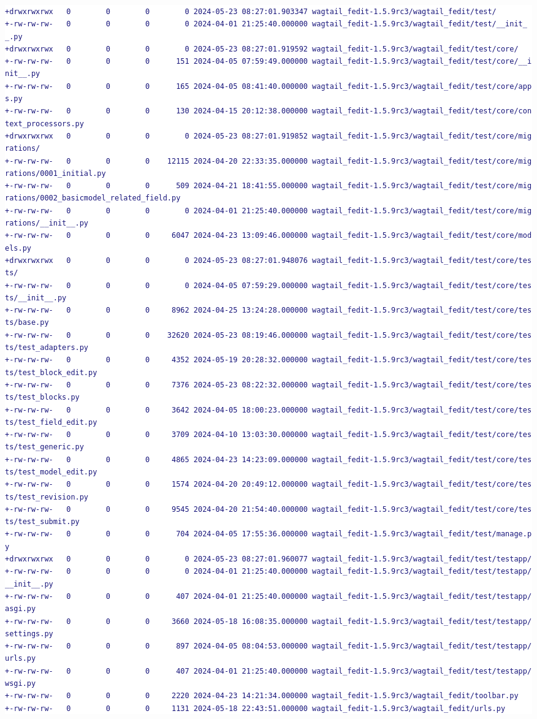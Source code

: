 ```diff
+drwxrwxrwx   0        0        0        0 2024-05-23 08:27:01.903347 wagtail_fedit-1.5.9rc3/wagtail_fedit/test/
+-rw-rw-rw-   0        0        0        0 2024-04-01 21:25:40.000000 wagtail_fedit-1.5.9rc3/wagtail_fedit/test/__init__.py
+drwxrwxrwx   0        0        0        0 2024-05-23 08:27:01.919592 wagtail_fedit-1.5.9rc3/wagtail_fedit/test/core/
+-rw-rw-rw-   0        0        0      151 2024-04-05 07:59:49.000000 wagtail_fedit-1.5.9rc3/wagtail_fedit/test/core/__init__.py
+-rw-rw-rw-   0        0        0      165 2024-04-05 08:41:40.000000 wagtail_fedit-1.5.9rc3/wagtail_fedit/test/core/apps.py
+-rw-rw-rw-   0        0        0      130 2024-04-15 20:12:38.000000 wagtail_fedit-1.5.9rc3/wagtail_fedit/test/core/context_processors.py
+drwxrwxrwx   0        0        0        0 2024-05-23 08:27:01.919852 wagtail_fedit-1.5.9rc3/wagtail_fedit/test/core/migrations/
+-rw-rw-rw-   0        0        0    12115 2024-04-20 22:33:35.000000 wagtail_fedit-1.5.9rc3/wagtail_fedit/test/core/migrations/0001_initial.py
+-rw-rw-rw-   0        0        0      509 2024-04-21 18:41:55.000000 wagtail_fedit-1.5.9rc3/wagtail_fedit/test/core/migrations/0002_basicmodel_related_field.py
+-rw-rw-rw-   0        0        0        0 2024-04-01 21:25:40.000000 wagtail_fedit-1.5.9rc3/wagtail_fedit/test/core/migrations/__init__.py
+-rw-rw-rw-   0        0        0     6047 2024-04-23 13:09:46.000000 wagtail_fedit-1.5.9rc3/wagtail_fedit/test/core/models.py
+drwxrwxrwx   0        0        0        0 2024-05-23 08:27:01.948076 wagtail_fedit-1.5.9rc3/wagtail_fedit/test/core/tests/
+-rw-rw-rw-   0        0        0        0 2024-04-05 07:59:29.000000 wagtail_fedit-1.5.9rc3/wagtail_fedit/test/core/tests/__init__.py
+-rw-rw-rw-   0        0        0     8962 2024-04-25 13:24:28.000000 wagtail_fedit-1.5.9rc3/wagtail_fedit/test/core/tests/base.py
+-rw-rw-rw-   0        0        0    32620 2024-05-23 08:19:46.000000 wagtail_fedit-1.5.9rc3/wagtail_fedit/test/core/tests/test_adapters.py
+-rw-rw-rw-   0        0        0     4352 2024-05-19 20:28:32.000000 wagtail_fedit-1.5.9rc3/wagtail_fedit/test/core/tests/test_block_edit.py
+-rw-rw-rw-   0        0        0     7376 2024-05-23 08:22:32.000000 wagtail_fedit-1.5.9rc3/wagtail_fedit/test/core/tests/test_blocks.py
+-rw-rw-rw-   0        0        0     3642 2024-04-05 18:00:23.000000 wagtail_fedit-1.5.9rc3/wagtail_fedit/test/core/tests/test_field_edit.py
+-rw-rw-rw-   0        0        0     3709 2024-04-10 13:03:30.000000 wagtail_fedit-1.5.9rc3/wagtail_fedit/test/core/tests/test_generic.py
+-rw-rw-rw-   0        0        0     4865 2024-04-23 14:23:09.000000 wagtail_fedit-1.5.9rc3/wagtail_fedit/test/core/tests/test_model_edit.py
+-rw-rw-rw-   0        0        0     1574 2024-04-20 20:49:12.000000 wagtail_fedit-1.5.9rc3/wagtail_fedit/test/core/tests/test_revision.py
+-rw-rw-rw-   0        0        0     9545 2024-04-20 21:54:40.000000 wagtail_fedit-1.5.9rc3/wagtail_fedit/test/core/tests/test_submit.py
+-rw-rw-rw-   0        0        0      704 2024-04-05 17:55:36.000000 wagtail_fedit-1.5.9rc3/wagtail_fedit/test/manage.py
+drwxrwxrwx   0        0        0        0 2024-05-23 08:27:01.960077 wagtail_fedit-1.5.9rc3/wagtail_fedit/test/testapp/
+-rw-rw-rw-   0        0        0        0 2024-04-01 21:25:40.000000 wagtail_fedit-1.5.9rc3/wagtail_fedit/test/testapp/__init__.py
+-rw-rw-rw-   0        0        0      407 2024-04-01 21:25:40.000000 wagtail_fedit-1.5.9rc3/wagtail_fedit/test/testapp/asgi.py
+-rw-rw-rw-   0        0        0     3660 2024-05-18 16:08:35.000000 wagtail_fedit-1.5.9rc3/wagtail_fedit/test/testapp/settings.py
+-rw-rw-rw-   0        0        0      897 2024-04-05 08:04:53.000000 wagtail_fedit-1.5.9rc3/wagtail_fedit/test/testapp/urls.py
+-rw-rw-rw-   0        0        0      407 2024-04-01 21:25:40.000000 wagtail_fedit-1.5.9rc3/wagtail_fedit/test/testapp/wsgi.py
+-rw-rw-rw-   0        0        0     2220 2024-04-23 14:21:34.000000 wagtail_fedit-1.5.9rc3/wagtail_fedit/toolbar.py
+-rw-rw-rw-   0        0        0     1131 2024-05-18 22:43:51.000000 wagtail_fedit-1.5.9rc3/wagtail_fedit/urls.py
```